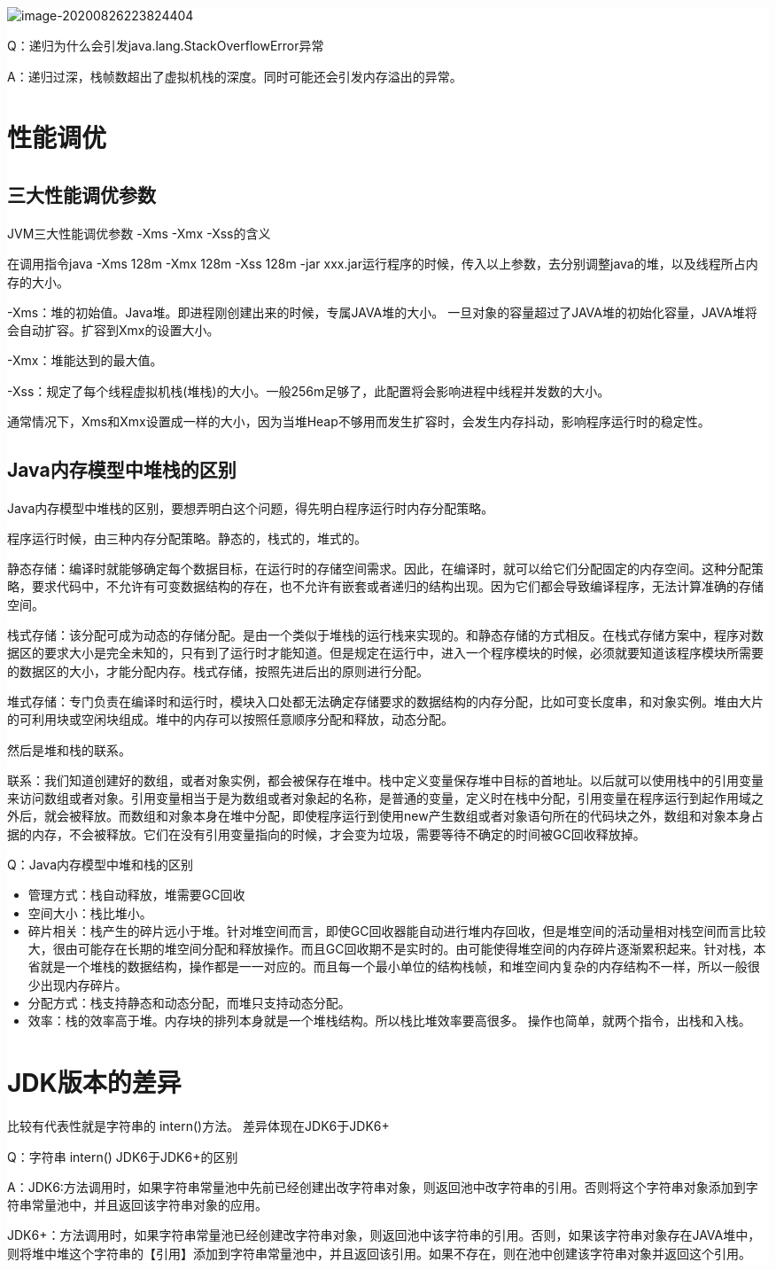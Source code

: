 ![image-20200826223824404](md-images/05-JVM/image-20200826223824404.png)



Q：递归为什么会引发java.lang.StackOverflowError异常

A：递归过深，栈帧数超出了虚拟机栈的深度。同时可能还会引发内存溢出的异常。

# 性能调优

## 三大性能调优参数

JVM三大性能调优参数 -Xms -Xmx -Xss的含义

在调用指令java -Xms 128m -Xmx 128m -Xss 128m -jar xxx.jar运行程序的时候，传入以上参数，去分别调整java的堆，以及线程所占内存的大小。

-Xms：堆的初始值。Java堆。即进程刚创建出来的时候，专属JAVA堆的大小。 一旦对象的容量超过了JAVA堆的初始化容量，JAVA堆将会自动扩容。扩容到Xmx的设置大小。

-Xmx：堆能达到的最大值。

-Xss：规定了每个线程虚拟机栈(堆栈)的大小。一般256m足够了，此配置将会影响进程中线程并发数的大小。

通常情况下，Xms和Xmx设置成一样的大小，因为当堆Heap不够用而发生扩容时，会发生内存抖动，影响程序运行时的稳定性。

## Java内存模型中堆栈的区别

Java内存模型中堆栈的区别，要想弄明白这个问题，得先明白程序运行时内存分配策略。

程序运行时候，由三种内存分配策略。静态的，栈式的，堆式的。

静态存储：编译时就能够确定每个数据目标，在运行时的存储空间需求。因此，在编译时，就可以给它们分配固定的内存空间。这种分配策略，要求代码中，不允许有可变数据结构的存在，也不允许有嵌套或者递归的结构出现。因为它们都会导致编译程序，无法计算准确的存储空间。

栈式存储：该分配可成为动态的存储分配。是由一个类似于堆栈的运行栈来实现的。和静态存储的方式相反。在栈式存储方案中，程序对数据区的要求大小是完全未知的，只有到了运行时才能知道。但是规定在运行中，进入一个程序模块的时候，必须就要知道该程序模块所需要的数据区的大小，才能分配内存。栈式存储，按照先进后出的原则进行分配。

堆式存储：专门负责在编译时和运行时，模块入口处都无法确定存储要求的数据结构的内存分配，比如可变长度串，和对象实例。堆由大片的可利用块或空闲块组成。堆中的内存可以按照任意顺序分配和释放，动态分配。

然后是堆和栈的联系。

联系：我们知道创建好的数组，或者对象实例，都会被保存在堆中。栈中定义变量保存堆中目标的首地址。以后就可以使用栈中的引用变量来访问数组或者对象。引用变量相当于是为数组或者对象起的名称，是普通的变量，定义时在栈中分配，引用变量在程序运行到起作用域之外后，就会被释放。而数组和对象本身在堆中分配，即使程序运行到使用new产生数组或者对象语句所在的代码块之外，数组和对象本身占据的内存，不会被释放。它们在没有引用变量指向的时候，才会变为垃圾，需要等待不确定的时间被GC回收释放掉。

Q：Java内存模型中堆和栈的区别

+ 管理方式：栈自动释放，堆需要GC回收
+ 空间大小：栈比堆小。
+ 碎片相关：栈产生的碎片远小于堆。针对堆空间而言，即使GC回收器能自动进行堆内存回收，但是堆空间的活动量相对栈空间而言比较大，很由可能存在长期的堆空间分配和释放操作。而且GC回收期不是实时的。由可能使得堆空间的内存碎片逐渐累积起来。针对栈，本省就是一个堆栈的数据结构，操作都是一一对应的。而且每一个最小单位的结构栈帧，和堆空间内复杂的内存结构不一样，所以一般很少出现内存碎片。
+ 分配方式：栈支持静态和动态分配，而堆只支持动态分配。 
+ 效率：栈的效率高于堆。内存块的排列本身就是一个堆栈结构。所以栈比堆效率要高很多。  操作也简单，就两个指令，出栈和入栈。



# JDK版本的差异

比较有代表性就是字符串的 intern()方法。 差异体现在JDK6于JDK6+

Q：字符串 intern() JDK6于JDK6+的区别

A：JDK6:方法调用时，如果字符串常量池中先前已经创建出改字符串对象，则返回池中改字符串的引用。否则将这个字符串对象添加到字符串常量池中，并且返回该字符串对象的应用。

JDK6+：方法调用时，如果字符串常量池已经创建改字符串对象，则返回池中该字符串的引用。否则，如果该字符串对象存在JAVA堆中，则将堆中堆这个字符串的【引用】添加到字符串常量池中，并且返回该引用。如果不存在，则在池中创建该字符串对象并返回这个引用。